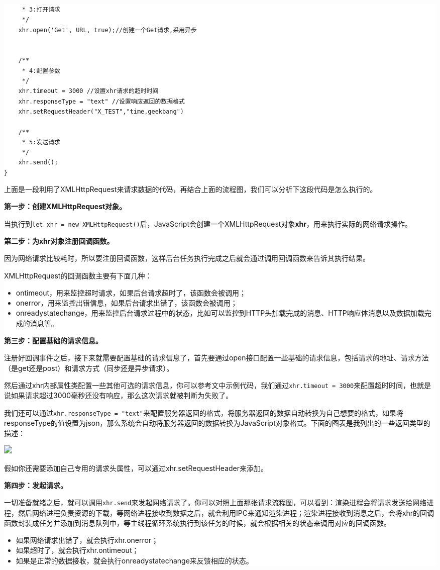 ```
     * 3:打开请求
     */
    xhr.open('Get', URL, true);//创建一个Get请求,采用异步


    /**
     * 4:配置参数
     */
    xhr.timeout = 3000 //设置xhr请求的超时时间
    xhr.responseType = "text" //设置响应返回的数据格式
    xhr.setRequestHeader("X_TEST","time.geekbang")

    /**
     * 5:发送请求
     */
    xhr.send();
}
```

上面是一段利用了XMLHttpRequest来请求数据的代码，再结合上面的流程图，我们可以分析下这段代码是怎么执行的。

**第一步：创建XMLHttpRequest对象。**

当执行到`let xhr = new XMLHttpRequest()`后，JavaScript会创建一个XMLHttpRequest对象**xhr**，用来执行实际的网络请求操作。

**第二步：为xhr对象注册回调函数。**

因为网络请求比较耗时，所以要注册回调函数，这样后台任务执行完成之后就会通过调用回调函数来告诉其执行结果。

XMLHttpRequest的回调函数主要有下面几种：

- ontimeout，用来监控超时请求，如果后台请求超时了，该函数会被调用；
- onerror，用来监控出错信息，如果后台请求出错了，该函数会被调用；
- onreadystatechange，用来监控后台请求过程中的状态，比如可以监控到HTTP头加载完成的消息、HTTP响应体消息以及数据加载完成的消息等。

**第三步：配置基础的请求信息。**

注册好回调事件之后，接下来就需要配置基础的请求信息了，首先要通过open接口配置一些基础的请求信息，包括请求的地址、请求方法（是get还是post）和请求方式（同步还是异步请求）。

然后通过xhr内部属性类配置一些其他可选的请求信息，你可以参考文中示例代码，我们通过`xhr.timeout = 3000`来配置超时时间，也就是说如果请求超过3000毫秒还没有响应，那么这次请求就被判断为失败了。

我们还可以通过`xhr.responseType = "text"`来配置服务器返回的格式，将服务器返回的数据自动转换为自己想要的格式，如果将responseType的值设置为json，那么系统会自动将服务器返回的数据转换为JavaScript对象格式。下面的图表是我列出的一些返回类型的描述：

![](https://static001.geekbang.org/resource/image/85/bf/856d1965676fafa46122e3ad1235dfbf.png?wh=1142%2A590)

假如你还需要添加自己专用的请求头属性，可以通过xhr.setRequestHeader来添加。

**第四步：发起请求。**

一切准备就绪之后，就可以调用`xhr.send`来发起网络请求了。你可以对照上面那张请求流程图，可以看到：渲染进程会将请求发送给网络进程，然后网络进程负责资源的下载，等网络进程接收到数据之后，就会利用IPC来通知渲染进程；渲染进程接收到消息之后，会将xhr的回调函数封装成任务并添加到消息队列中，等主线程循环系统执行到该任务的时候，就会根据相关的状态来调用对应的回调函数。

- 如果网络请求出错了，就会执行xhr.onerror；
- 如果超时了，就会执行xhr.ontimeout；
- 如果是正常的数据接收，就会执行onreadystatechange来反馈相应的状态。
